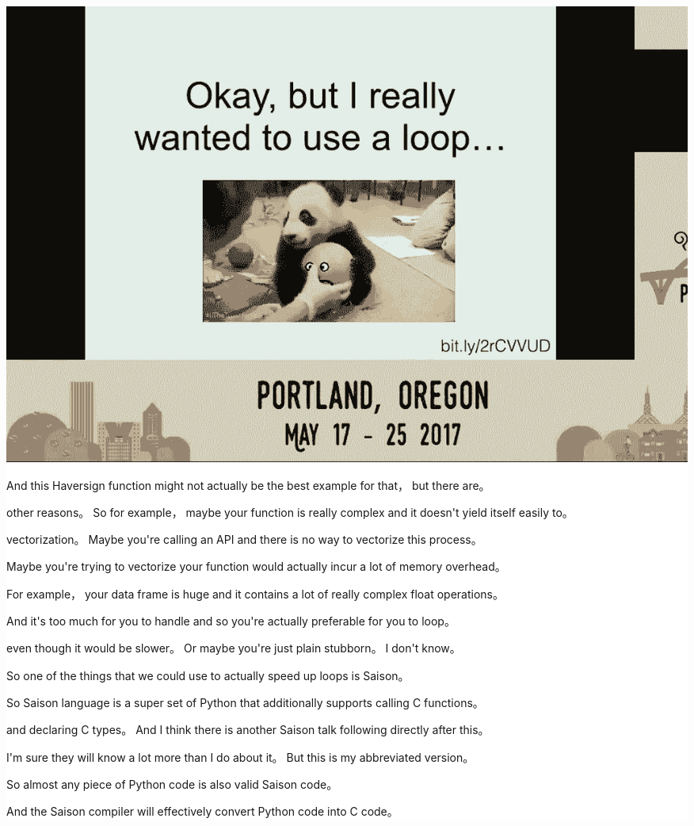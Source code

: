 ![](img/344784ece4961f2de8d0773170a4c965_18.png)

 And this Haversign function might not actually be the best example for that， but there are。

 other reasons。 So for example， maybe your function is really complex and it doesn't yield itself easily to。

 vectorization。 Maybe you're calling an API and there is no way to vectorize this process。

 Maybe you're trying to vectorize your function would actually incur a lot of memory overhead。

 For example， your data frame is huge and it contains a lot of really complex float operations。

 And it's too much for you to handle and so you're actually preferable for you to loop。

 even though it would be slower。 Or maybe you're just plain stubborn。 I don't know。

 So one of the things that we could use to actually speed up loops is Saison。

 So Saison language is a super set of Python that additionally supports calling C functions。

 and declaring C types。 And I think there is another Saison talk following directly after this。

 I'm sure they will know a lot more than I do about it。 But this is my abbreviated version。

 So almost any piece of Python code is also valid Saison code。

 And the Saison compiler will effectively convert Python code into C code。
